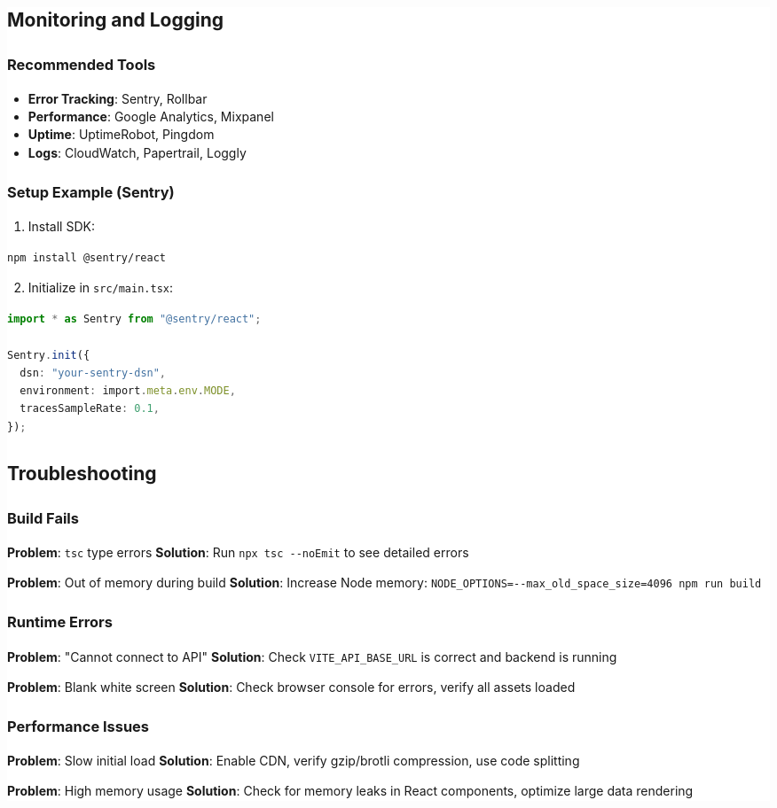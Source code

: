 ## Monitoring and Logging

### Recommended Tools

- **Error Tracking**: Sentry, Rollbar
- **Performance**: Google Analytics, Mixpanel
- **Uptime**: UptimeRobot, Pingdom
- **Logs**: CloudWatch, Papertrail, Loggly

### Setup Example (Sentry)

1. Install SDK:
```bash
npm install @sentry/react
```

2. Initialize in `src/main.tsx`:
```typescript
import * as Sentry from "@sentry/react";

Sentry.init({
  dsn: "your-sentry-dsn",
  environment: import.meta.env.MODE,
  tracesSampleRate: 0.1,
});
```

## Troubleshooting

### Build Fails

**Problem**: `tsc` type errors
**Solution**: Run `npx tsc --noEmit` to see detailed errors

**Problem**: Out of memory during build
**Solution**: Increase Node memory: `NODE_OPTIONS=--max_old_space_size=4096 npm run build`

### Runtime Errors

**Problem**: "Cannot connect to API"
**Solution**: Check `VITE_API_BASE_URL` is correct and backend is running

**Problem**: Blank white screen
**Solution**: Check browser console for errors, verify all assets loaded

### Performance Issues

**Problem**: Slow initial load
**Solution**: Enable CDN, verify gzip/brotli compression, use code splitting

**Problem**: High memory usage
**Solution**: Check for memory leaks in React components, optimize large data rendering
